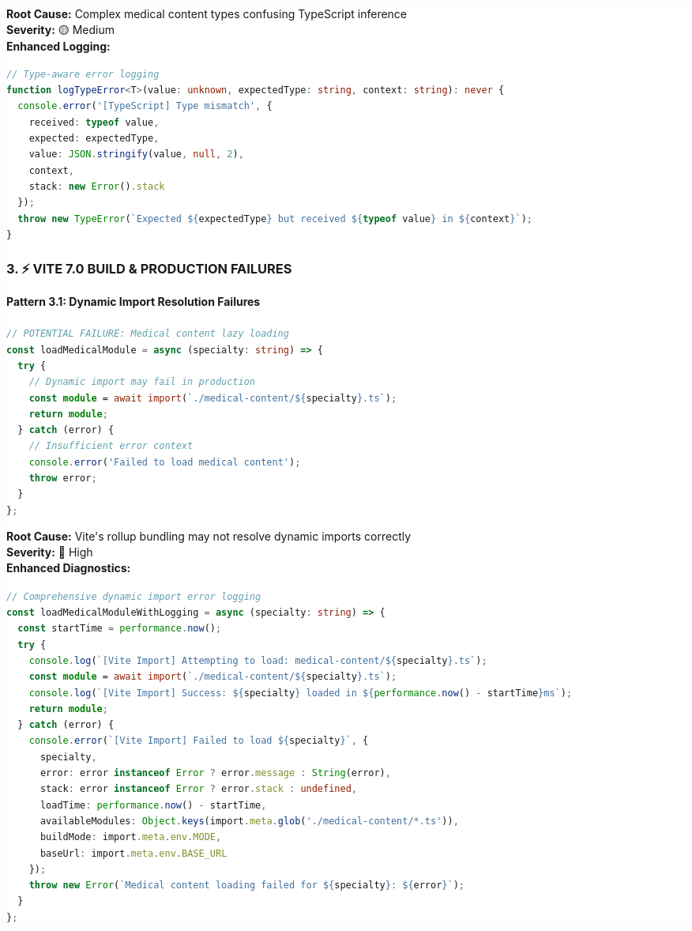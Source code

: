 **Root Cause:** Complex medical content types confusing TypeScript inference  
**Severity:** 🟡 Medium  
**Enhanced Logging:**
```typescript
// Type-aware error logging
function logTypeError<T>(value: unknown, expectedType: string, context: string): never {
  console.error('[TypeScript] Type mismatch', {
    received: typeof value,
    expected: expectedType,
    value: JSON.stringify(value, null, 2),
    context,
    stack: new Error().stack
  });
  throw new TypeError(`Expected ${expectedType} but received ${typeof value} in ${context}`);
}
```

### **3. ⚡ VITE 7.0 BUILD & PRODUCTION FAILURES**

#### **Pattern 3.1: Dynamic Import Resolution Failures**
```typescript
// POTENTIAL FAILURE: Medical content lazy loading
const loadMedicalModule = async (specialty: string) => {
  try {
    // Dynamic import may fail in production
    const module = await import(`./medical-content/${specialty}.ts`);
    return module;
  } catch (error) {
    // Insufficient error context
    console.error('Failed to load medical content');
    throw error;
  }
};
```

**Root Cause:** Vite's rollup bundling may not resolve dynamic imports correctly  
**Severity:** 🔴 High  
**Enhanced Diagnostics:**
```typescript
// Comprehensive dynamic import error logging
const loadMedicalModuleWithLogging = async (specialty: string) => {
  const startTime = performance.now();
  try {
    console.log(`[Vite Import] Attempting to load: medical-content/${specialty}.ts`);
    const module = await import(`./medical-content/${specialty}.ts`);
    console.log(`[Vite Import] Success: ${specialty} loaded in ${performance.now() - startTime}ms`);
    return module;
  } catch (error) {
    console.error(`[Vite Import] Failed to load ${specialty}`, {
      specialty,
      error: error instanceof Error ? error.message : String(error),
      stack: error instanceof Error ? error.stack : undefined,
      loadTime: performance.now() - startTime,
      availableModules: Object.keys(import.meta.glob('./medical-content/*.ts')),
      buildMode: import.meta.env.MODE,
      baseUrl: import.meta.env.BASE_URL
    });
    throw new Error(`Medical content loading failed for ${specialty}: ${error}`);
  }
};
```
